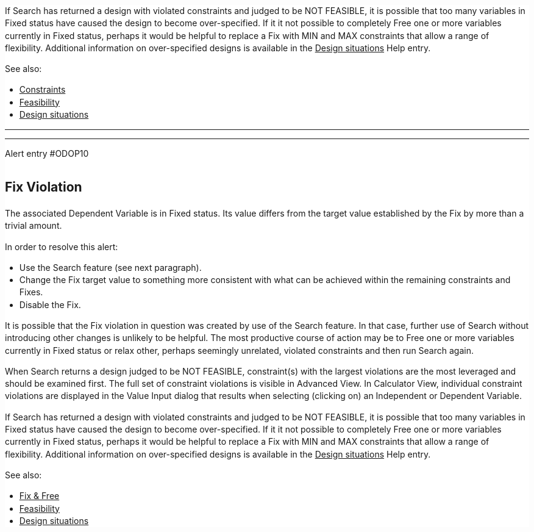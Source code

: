 If Search has returned a design with violated constraints and judged to be NOT FEASIBLE, 
it is possible that too many variables in Fixed status have caused the design to become over-specified. 
If it it not possible to completely Free one or more variables currently in Fixed status, 
perhaps it would be helpful to replace a Fix with MIN and MAX constraints that allow a range of flexibility. 
Additional information on over-specified designs is available in the 
[Design situations](/docs/Help/designSituations.html) Help entry. 

See also: 
 - [Constraints](/docs/Help/terminology.html#constraints)
 - [Feasibility](/docs/Help/feasibility.html)
 - [Design situations](/docs/Help/designSituations.html)  

___

<a id="Fix_Violation"></a>  
___

Alert entry #ODOP10
## Fix Violation 
The associated Dependent Variable is in Fixed status. 
Its value differs from the target value established by the Fix by more than a trivial amount.   

In order to resolve this alert: 
 - Use the Search feature (see next paragraph).  
 - Change the Fix target value to something more consistent with what can be achieved within the remaining constraints and Fixes.  
 - Disable the Fix.  

It is possible that the Fix violation in question was created by use of the Search feature. 
In that case, further use of Search without introducing other changes is unlikely to be helpful. 
The most productive course of action may be to Free one or more variables currently in Fixed status or 
relax other, perhaps seemingly unrelated, violated constraints and then run Search again. 

When Search returns a design judged to be NOT FEASIBLE, 
constraint(s) with the largest violations are the most leveraged and should be examined first. 
The full set of constraint violations is visible in Advanced View. 
In Calculator View, individual constraint violations are displayed in the Value Input dialog that results when selecting 
(clicking on) an Independent or Dependent Variable. 

If Search has returned a design with violated constraints and judged to be NOT FEASIBLE, 
it is possible that too many variables in Fixed status have caused the design to become over-specified. 
If it it not possible to completely Free one or more variables currently in Fixed status, 
perhaps it would be helpful to replace a Fix with MIN and MAX constraints that allow a range of flexibility. 
Additional information on over-specified designs is available in the 
[Design situations](/docs/Help/designSituations.html) Help entry. 

See also: 
 - [Fix & Free](/docs/Help/terminology.html#fix)
 - [Feasibility](/docs/Help/feasibility.html)
 - [Design situations](/docs/Help/designSituations.html)  
